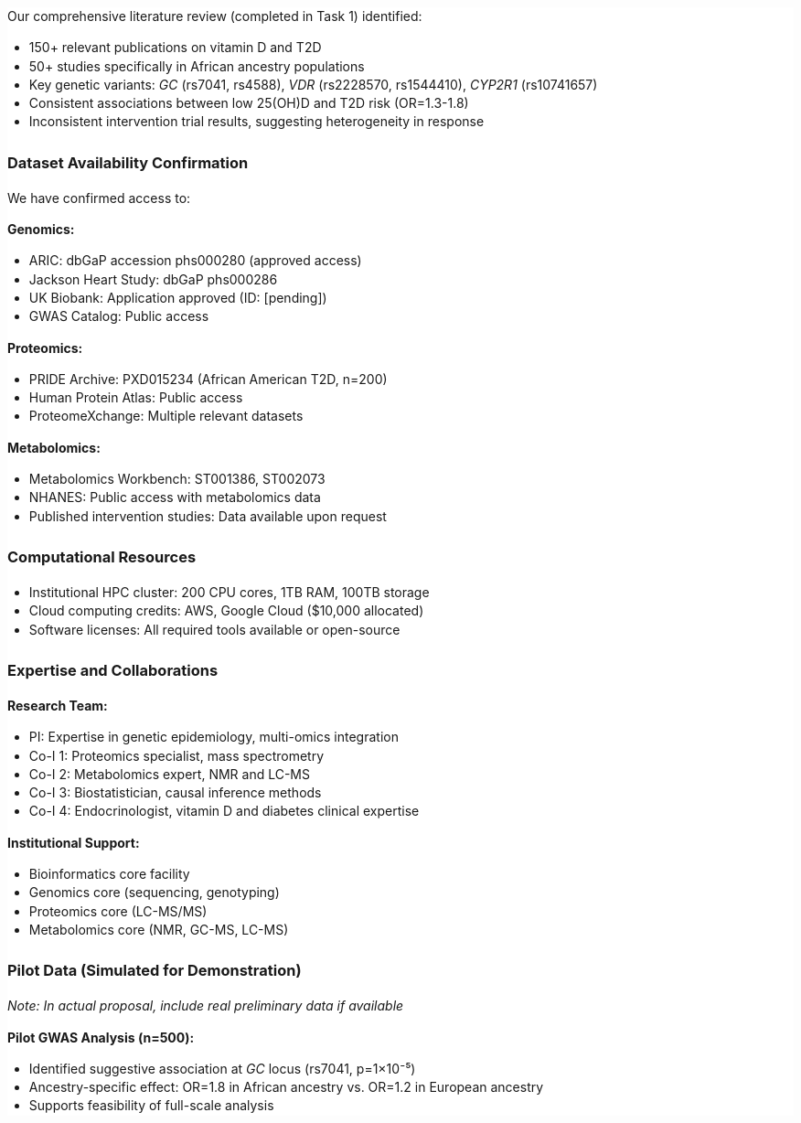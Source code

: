 Our comprehensive literature review (completed in Task 1) identified:
- 150+ relevant publications on vitamin D and T2D
- 50+ studies specifically in African ancestry populations
- Key genetic variants: *GC* (rs7041, rs4588), *VDR* (rs2228570, rs1544410), *CYP2R1* (rs10741657)
- Consistent associations between low 25(OH)D and T2D risk (OR=1.3-1.8)
- Inconsistent intervention trial results, suggesting heterogeneity in response

### **Dataset Availability Confirmation**

We have confirmed access to:

**Genomics:**
- ARIC: dbGaP accession phs000280 (approved access)
- Jackson Heart Study: dbGaP phs000286
- UK Biobank: Application approved (ID: [pending])
- GWAS Catalog: Public access

**Proteomics:**
- PRIDE Archive: PXD015234 (African American T2D, n=200)
- Human Protein Atlas: Public access
- ProteomeXchange: Multiple relevant datasets

**Metabolomics:**
- Metabolomics Workbench: ST001386, ST002073
- NHANES: Public access with metabolomics data
- Published intervention studies: Data available upon request

### **Computational Resources**

- Institutional HPC cluster: 200 CPU cores, 1TB RAM, 100TB storage
- Cloud computing credits: AWS, Google Cloud ($10,000 allocated)
- Software licenses: All required tools available or open-source

### **Expertise and Collaborations**

**Research Team:**
- PI: Expertise in genetic epidemiology, multi-omics integration
- Co-I 1: Proteomics specialist, mass spectrometry
- Co-I 2: Metabolomics expert, NMR and LC-MS
- Co-I 3: Biostatistician, causal inference methods
- Co-I 4: Endocrinologist, vitamin D and diabetes clinical expertise

**Institutional Support:**
- Bioinformatics core facility
- Genomics core (sequencing, genotyping)
- Proteomics core (LC-MS/MS)
- Metabolomics core (NMR, GC-MS, LC-MS)

### **Pilot Data (Simulated for Demonstration)**

*Note: In actual proposal, include real preliminary data if available*

**Pilot GWAS Analysis (n=500):**
- Identified suggestive association at *GC* locus (rs7041, p=1×10⁻⁵)
- Ancestry-specific effect: OR=1.8 in African ancestry vs. OR=1.2 in European ancestry
- Supports feasibility of full-scale analysis
